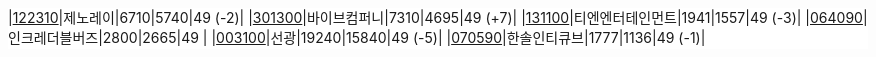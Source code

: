 |[122310](https://finance.daum.net/quotes/A122310)|제노레이|6710|5740|49 (-2)|
|[301300](https://finance.daum.net/quotes/A301300)|바이브컴퍼니|7310|4695|49 (+7)|
|[131100](https://finance.daum.net/quotes/A131100)|티엔엔터테인먼트|1941|1557|49 (-3)|
|[064090](https://finance.daum.net/quotes/A064090)|인크레더블버즈|2800|2665|49 |
|[003100](https://finance.daum.net/quotes/A003100)|선광|19240|15840|49 (-5)|
|[070590](https://finance.daum.net/quotes/A070590)|한솔인티큐브|1777|1136|49 (-1)|
